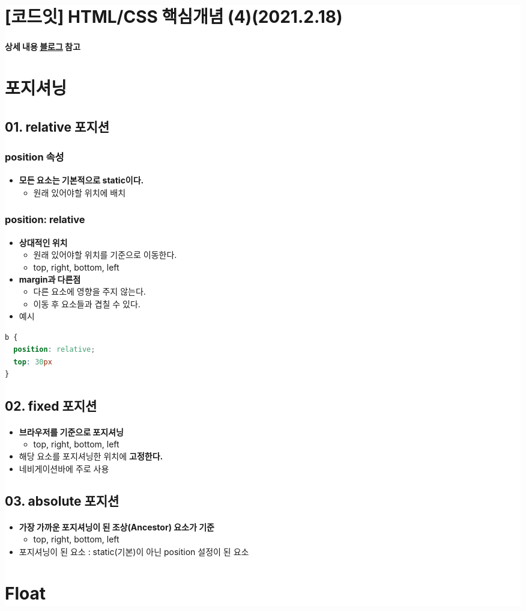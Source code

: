 # [코드잇] HTML/CSS 핵심개념 (4)(2021.2.18)



**상세 내용 [블로그](https://greedysiru.tistory.com/213) 참고**

# 포지셔닝

## 01. relative 포지션

### position 속성

* **모든 요소는 기본적으로 static이다.**
  * 원래 있어야할 위치에 배치



###  position: relative

* **상대적인 위치**
  * 원래 있어야할 위치를 기준으로 이동한다.
  * top, right, bottom, left
* **margin과 다른점**
  * 다른 요소에 영향을 주지 않는다.
  * 이동 후 요소들과 겹칠 수 있다.
* 예시

```CSS
b {
  position: relative;
  top: 30px
}
```



## 02. fixed 포지션

* **브라우저를 기준으로 포지셔닝**
  * top, right, bottom, left
* 해당 요소를 포지셔닝한 위치에 **고정한다.**
* 네비게이션바에 주로 사용



## 03. absolute 포지션

* **가장 가까운 포지셔닝이 된 조상(Ancestor) 요소가 기준**
  * top, right, bottom, left
* 포지셔닝이 된 요소 : static(기본)이 아닌 position 설정이 된 요소



# Float
